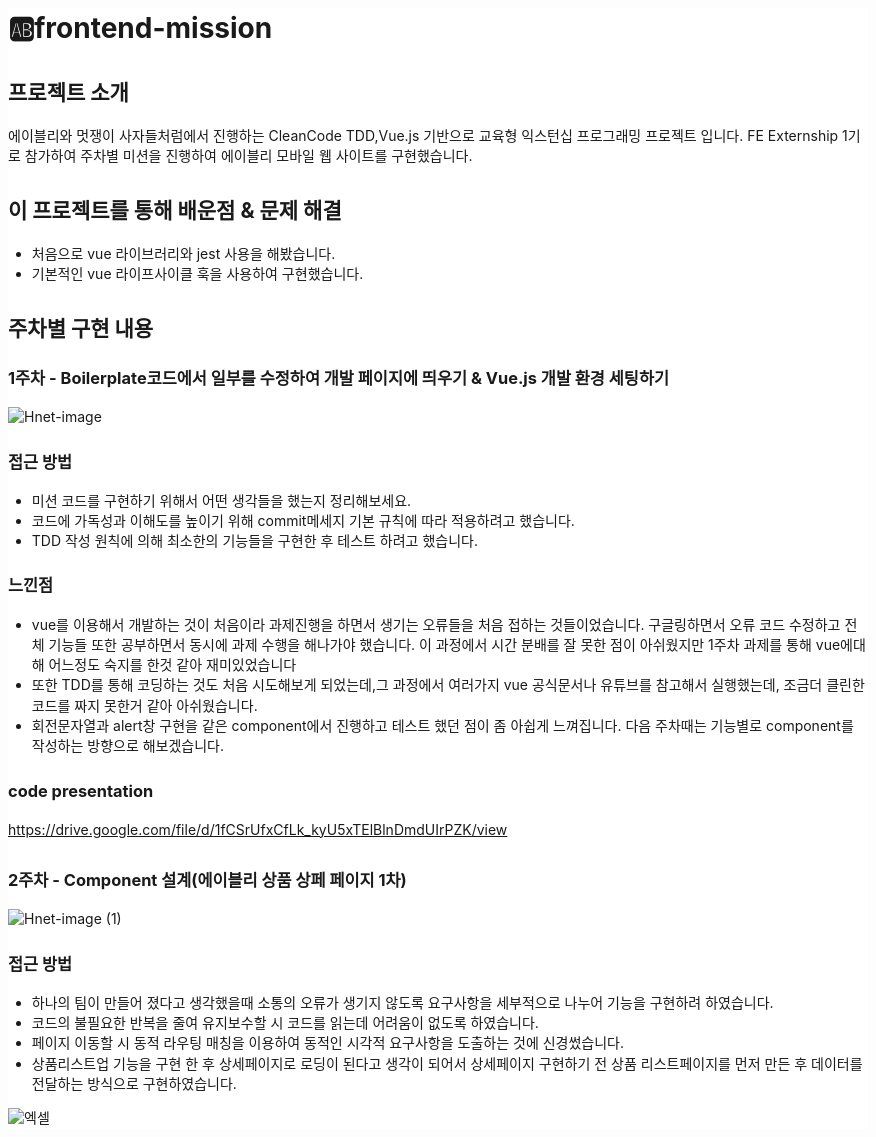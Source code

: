 # 🆎frontend-mission

## 프로젝트 소개 
에이블리와 멋쟁이 사자들처럼에서 진행하는 CleanCode TDD,Vue.js 기반으로 교육형 익스턴십 프로그래밍 프로젝트 입니다. FE Externship 1기로 참가하여 주차별 미션을 진행하여 에이블리 모바일 웹 사이트를 구현했습니다.  

## 이 프로젝트를 통해 배운점 & 문제 해결  
- 처음으로 vue 라이브러리와 jest 사용을 해봤습니다.
- 기본적인 vue 라이프사이클 훅을 사용하여 구현했습니다. 

## 주차별 구현 내용
### 1주차 - Boilerplate코드에서 일부를 수정하여 개발 페이지에 띄우기 & Vue.js 개발 환경 세팅하기
![Hnet-image](https://user-images.githubusercontent.com/88364280/156966836-a682f96c-18e5-4846-856c-ee17c3235d32.gif)


### 접근 방법
 - 미션 코드를 구현하기 위해서 어떤 생각들을 했는지 정리해보세요.
- 코드에 가독성과 이해도를 높이기 위해 commit메세지 기본 규칙에 따라 적용하려고 했습니다.
- TDD 작성 원칙에 의해 최소한의 기능들을 구현한 후 테스트 하려고 했습니다.

### 느낀점 
- vue를 이용해서 개발하는 것이 처음이라 과제진행을 하면서 생기는 오류들을 처음 접하는 것들이었습니다. 구글링하면서 오류 코드 수정하고 전체 기능들 또한 공부하면서 동시에 과제 수행을 해나가야 했습니다. 이 과정에서 시간 분배를 잘 못한 점이 아쉬웠지만 1주차 과제를 통해 vue에대해 어느정도 숙지를 한것 같아 재미있었습니다
- 또한 TDD를 통해 코딩하는 것도 처음 시도해보게 되었는데,그 과정에서 여러가지 vue 공식문서나 유튜브를 참고해서 실행했는데, 조금더 클린한 코드를 짜지 못한거 같아 아쉬웠습니다.
- 회전문자열과 alert창 구현을 같은 component에서 진행하고 테스트 했던 점이 좀 아쉽게 느껴집니다. 다음 주차때는 기능별로 component를 작성하는 방향으로 해보겠습니다.

### code presentation 

 https://drive.google.com/file/d/1fCSrUfxCfLk_kyU5xTElBlnDmdUIrPZK/view
## 

### 2주차 - Component 설계(에이블리 상품 상페 페이지 1차)

![Hnet-image (1)](https://user-images.githubusercontent.com/88364280/156967875-3ff0b306-b39b-4179-add2-8460a7487a98.gif)


### 접근 방법
- 하나의 팀이 만들어 졌다고 생각했을때 소통의 오류가 생기지 않도록 요구사항을 세부적으로 나누어 기능을 구현하려 하였습니다.
- 코드의 불필요한 반복을 줄여 유지보수할 시 코드를 읽는데 어려움이 없도록 하였습니다.
- 페이지 이동할 시 동적 라우팅 매칭을 이용하여 동적인 시각적 요구사항을 도출하는 것에 신경썼습니다.
- 상품리스트업 기능을 구현 한 후 상세페이지로 로딩이 된다고 생각이 되어서 상세페이지 구현하기 전 상품 리스트페이지를 먼저 만든 후 데이터를 전달하는 방식으로 구현하였습니다.

![엑셀](https://user-images.githubusercontent.com/88364280/149670659-d47cfe74-2951-4ea2-9d4f-2d4958833bb3.png)
